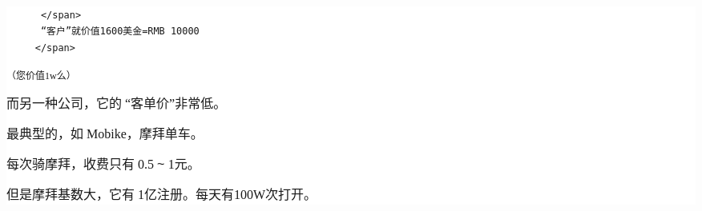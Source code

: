           </span>
          “客户”就价值1600美金=RMB 10000
         </span>
<span style="font-family: 楷体;font-size: 16px;">
</span>
</p>
<p style="line-height:150%;">
<span style="font-family: 楷体;line-height: 150%;font-size: 12px;">
          （您价值1w么）
         </span>
</p>
<p style="line-height:150%;">
<span style="font-family:楷体;line-height:150%;font-size:16px;">
</span>
</p>
<p style="line-height:150%;">
<span style="font-family:楷体;line-height:150%;font-size:16px;">
</span>
</p>
<p style="line-height:150%;">
<span style="font-family:楷体;line-height:150%;font-size:16px;">
<span style="font-family:楷体;">
           而另一种公司，它的
          </span>
          “客单价”非常低。
         </span>
</p>
<p style="line-height:150%;">
<span style="font-family:楷体;line-height:150%;font-size:16px;">
<span style="font-family:楷体;">
           最典型的，如
          </span>
          Mobike，摩拜单车。
         </span>
</p>
<p style="line-height:150%;">
<span style="font-family:楷体;line-height:150%;font-size:16px;">
<span style="font-family:楷体;">
           每次骑摩拜，收费只有
          </span>
          0.5
         </span>
<span style="font-family:Arial;line-height:150%;font-size:16px;">
          ~
         </span>
<span style="font-family:楷体;line-height:150%;font-size:16px;">
          1元。
         </span>
</p>
<p style="line-height:150%;">
<span style="font-family:楷体;line-height:150%;font-size:16px;">
</span>
</p>
<p style="line-height:150%;">
<span style="font-family:楷体;line-height:150%;font-size:16px;">
<span style="font-family:楷体;">
           但是摩拜基数大，它有
          </span>
          1亿注册。每天有100W次打开。
         </span>
</p>
<p style="line-height:150%;">
<span style="font-family:楷体;line-height:150%;font-size:16px;">
<span style="font-family:楷体;">